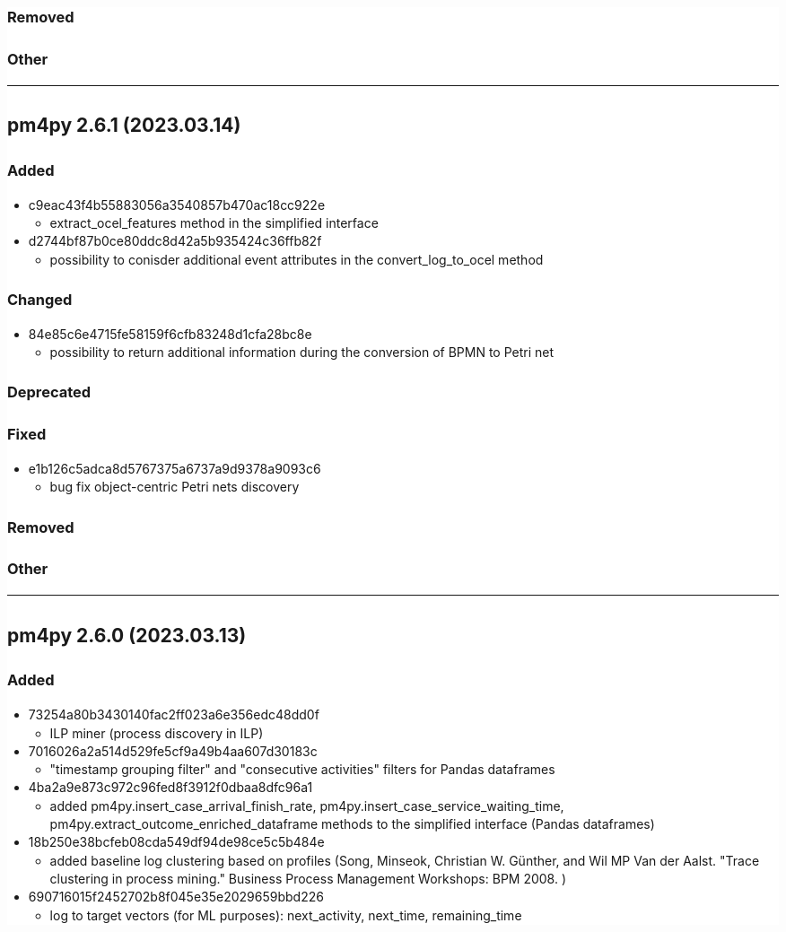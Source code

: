 ### Removed

### Other

---

## pm4py 2.6.1 (2023.03.14)

### Added
* c9eac43f4b55883056a3540857b470ac18cc922e
  * extract_ocel_features method in the simplified interface
* d2744bf87b0ce80ddc8d42a5b935424c36ffb82f
  * possibility to conisder additional event attributes in the convert_log_to_ocel method

### Changed
* 84e85c6e4715fe58159f6cfb83248d1cfa28bc8e
  * possibility to return additional information during the conversion of BPMN to Petri net

### Deprecated

### Fixed
* e1b126c5adca8d5767375a6737a9d9378a9093c6
  * bug fix object-centric Petri nets discovery

### Removed

### Other

---

## pm4py 2.6.0 (2023.03.13)

### Added
* 73254a80b3430140fac2ff023a6e356edc48dd0f
  * ILP miner (process discovery in ILP)
* 7016026a2a514d529fe5cf9a49b4aa607d30183c
  * "timestamp grouping filter" and "consecutive activities"
    filters for Pandas dataframes
* 4ba2a9e873c972c96fed8f3912f0dbaa8dfc96a1
  * added pm4py.insert_case_arrival_finish_rate,
    pm4py.insert_case_service_waiting_time,
    pm4py.extract_outcome_enriched_dataframe
    methods to the simplified interface (Pandas dataframes)
* 18b250e38bcfeb08cda549df94de98ce5c5b484e
  * added baseline log clustering based on profiles
    (Song, Minseok, Christian W. Günther, and Wil MP Van der Aalst.
    "Trace clustering in process mining."
    Business Process Management Workshops: BPM 2008. )
* 690716015f2452702b8f045e35e2029659bbd226
  * log to target vectors (for ML purposes): next_activity, next_time, remaining_time
